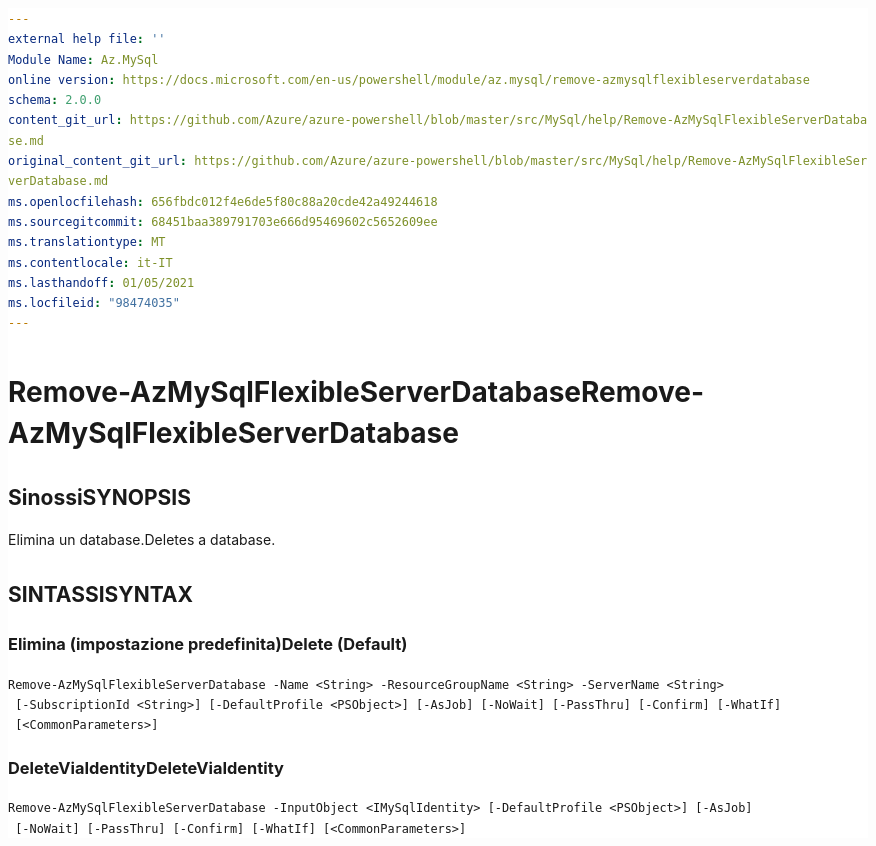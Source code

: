 ```yaml
---
external help file: ''
Module Name: Az.MySql
online version: https://docs.microsoft.com/en-us/powershell/module/az.mysql/remove-azmysqlflexibleserverdatabase
schema: 2.0.0
content_git_url: https://github.com/Azure/azure-powershell/blob/master/src/MySql/help/Remove-AzMySqlFlexibleServerDatabase.md
original_content_git_url: https://github.com/Azure/azure-powershell/blob/master/src/MySql/help/Remove-AzMySqlFlexibleServerDatabase.md
ms.openlocfilehash: 656fbdc012f4e6de5f80c88a20cde42a49244618
ms.sourcegitcommit: 68451baa389791703e666d95469602c5652609ee
ms.translationtype: MT
ms.contentlocale: it-IT
ms.lasthandoff: 01/05/2021
ms.locfileid: "98474035"
---
```

# <span data-ttu-id="31938-101">Remove-AzMySqlFlexibleServerDatabase</span><span class="sxs-lookup"><span data-stu-id="31938-101">Remove-AzMySqlFlexibleServerDatabase</span></span>

## <span data-ttu-id="31938-102">Sinossi</span><span class="sxs-lookup"><span data-stu-id="31938-102">SYNOPSIS</span></span>
<span data-ttu-id="31938-103">Elimina un database.</span><span class="sxs-lookup"><span data-stu-id="31938-103">Deletes a database.</span></span>

## <span data-ttu-id="31938-104">SINTASSI</span><span class="sxs-lookup"><span data-stu-id="31938-104">SYNTAX</span></span>

### <span data-ttu-id="31938-105">Elimina (impostazione predefinita)</span><span class="sxs-lookup"><span data-stu-id="31938-105">Delete (Default)</span></span>
```
Remove-AzMySqlFlexibleServerDatabase -Name <String> -ResourceGroupName <String> -ServerName <String>
 [-SubscriptionId <String>] [-DefaultProfile <PSObject>] [-AsJob] [-NoWait] [-PassThru] [-Confirm] [-WhatIf]
 [<CommonParameters>]
```

### <span data-ttu-id="31938-106">DeleteViaIdentity</span><span class="sxs-lookup"><span data-stu-id="31938-106">DeleteViaIdentity</span></span>
```
Remove-AzMySqlFlexibleServerDatabase -InputObject <IMySqlIdentity> [-DefaultProfile <PSObject>] [-AsJob]
 [-NoWait] [-PassThru] [-Confirm] [-WhatIf] [<CommonParameters>]
```

